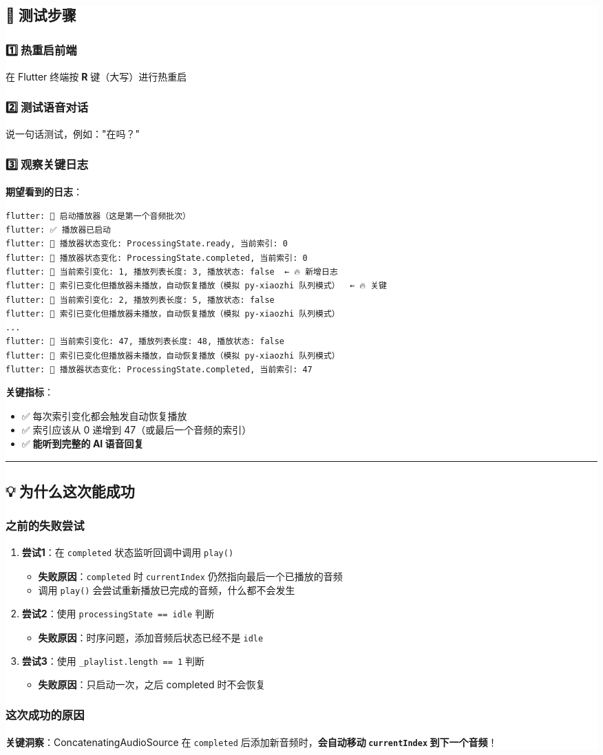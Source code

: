 
## 🧪 测试步骤

### 1️⃣ 热重启前端

在 Flutter 终端按 **R** 键（大写）进行热重启

### 2️⃣ 测试语音对话

说一句话测试，例如："在吗？"

### 3️⃣ 观察关键日志

**期望看到的日志**：
```
flutter: 🎵 启动播放器（这是第一个音频批次）
flutter: ✅ 播放器已启动
flutter: 🎵 播放器状态变化: ProcessingState.ready, 当前索引: 0
flutter: 🎵 播放器状态变化: ProcessingState.completed, 当前索引: 0
flutter: 🔄 当前索引变化: 1, 播放列表长度: 3, 播放状态: false  ← 🔥 新增日志
flutter: 🎵 索引已变化但播放器未播放，自动恢复播放（模拟 py-xiaozhi 队列模式）  ← 🔥 关键
flutter: 🔄 当前索引变化: 2, 播放列表长度: 5, 播放状态: false
flutter: 🎵 索引已变化但播放器未播放，自动恢复播放（模拟 py-xiaozhi 队列模式）
...
flutter: 🔄 当前索引变化: 47, 播放列表长度: 48, 播放状态: false
flutter: 🎵 索引已变化但播放器未播放，自动恢复播放（模拟 py-xiaozhi 队列模式）
flutter: 🎵 播放器状态变化: ProcessingState.completed, 当前索引: 47
```

**关键指标**：
- ✅ 每次索引变化都会触发自动恢复播放
- ✅ 索引应该从 0 递增到 47（或最后一个音频的索引）
- ✅ **能听到完整的 AI 语音回复**

---

## 💡 为什么这次能成功

### 之前的失败尝试

1. **尝试1**：在 `completed` 状态监听回调中调用 `play()`
   - **失败原因**：`completed` 时 `currentIndex` 仍然指向最后一个已播放的音频
   - 调用 `play()` 会尝试重新播放已完成的音频，什么都不会发生

2. **尝试2**：使用 `processingState == idle` 判断
   - **失败原因**：时序问题，添加音频后状态已经不是 `idle`

3. **尝试3**：使用 `_playlist.length == 1` 判断
   - **失败原因**：只启动一次，之后 completed 时不会恢复

### 这次成功的原因

**关键洞察**：ConcatenatingAudioSource 在 `completed` 后添加新音频时，**会自动移动 `currentIndex` 到下一个音频**！
